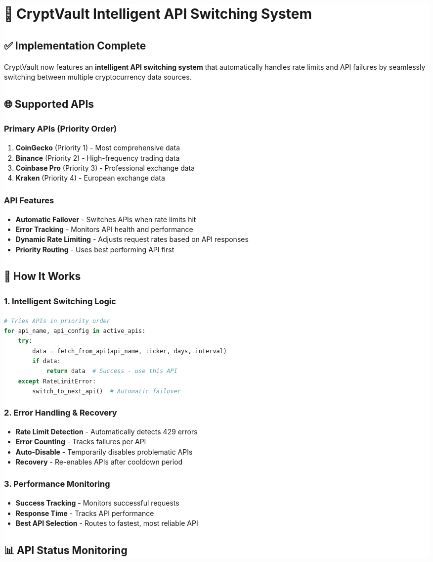 # 🔄 CryptVault Intelligent API Switching System

## ✅ Implementation Complete

CryptVault now features an **intelligent API switching system** that automatically handles rate limits and API failures by seamlessly switching between multiple cryptocurrency data sources.

## 🌐 Supported APIs

### Primary APIs (Priority Order)
1. **CoinGecko** (Priority 1) - Most comprehensive data
2. **Binance** (Priority 2) - High-frequency trading data
3. **Coinbase Pro** (Priority 3) - Professional exchange data
4. **Kraken** (Priority 4) - European exchange data

### API Features
- **Automatic Failover** - Switches APIs when rate limits hit
- **Error Tracking** - Monitors API health and performance
- **Dynamic Rate Limiting** - Adjusts request rates based on API responses
- **Priority Routing** - Uses best performing API first

## 🔧 How It Works

### 1. **Intelligent Switching Logic**
```python
# Tries APIs in priority order
for api_name, api_config in active_apis:
    try:
        data = fetch_from_api(api_name, ticker, days, interval)
        if data:
            return data  # Success - use this API
    except RateLimitError:
        switch_to_next_api()  # Automatic failover
```

### 2. **Error Handling & Recovery**
- **Rate Limit Detection** - Automatically detects 429 errors
- **Error Counting** - Tracks failures per API
- **Auto-Disable** - Temporarily disables problematic APIs
- **Recovery** - Re-enables APIs after cooldown period

### 3. **Performance Monitoring**
- **Success Tracking** - Monitors successful requests
- **Response Time** - Tracks API performance
- **Best API Selection** - Routes to fastest, most reliable API

## 📊 API Status Monitoring
